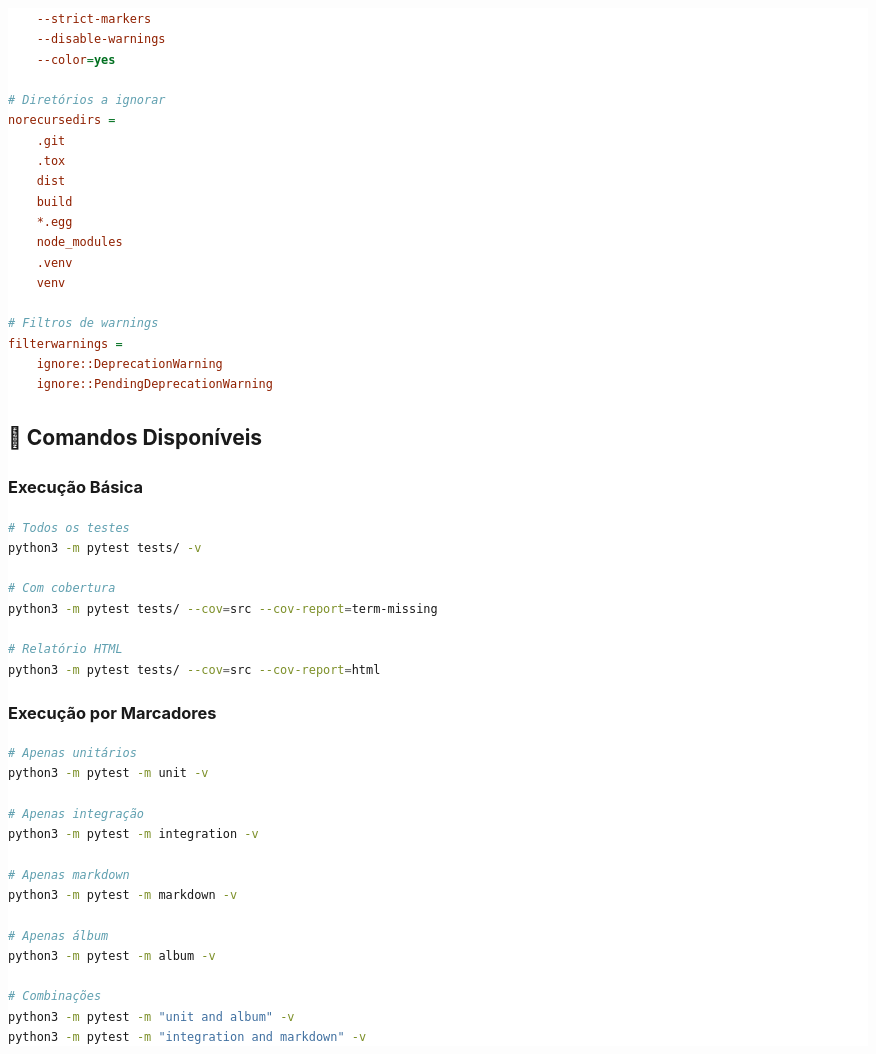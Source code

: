 ```ini
    --strict-markers
    --disable-warnings
    --color=yes

# Diretórios a ignorar
norecursedirs = 
    .git
    .tox
    dist
    build
    *.egg
    node_modules
    .venv
    venv

# Filtros de warnings
filterwarnings =
    ignore::DeprecationWarning
    ignore::PendingDeprecationWarning
```

## 🚀 Comandos Disponíveis

### Execução Básica
```bash
# Todos os testes
python3 -m pytest tests/ -v

# Com cobertura
python3 -m pytest tests/ --cov=src --cov-report=term-missing

# Relatório HTML
python3 -m pytest tests/ --cov=src --cov-report=html
```

### Execução por Marcadores
```bash
# Apenas unitários
python3 -m pytest -m unit -v

# Apenas integração
python3 -m pytest -m integration -v

# Apenas markdown
python3 -m pytest -m markdown -v

# Apenas álbum
python3 -m pytest -m album -v

# Combinações
python3 -m pytest -m "unit and album" -v
python3 -m pytest -m "integration and markdown" -v
```
